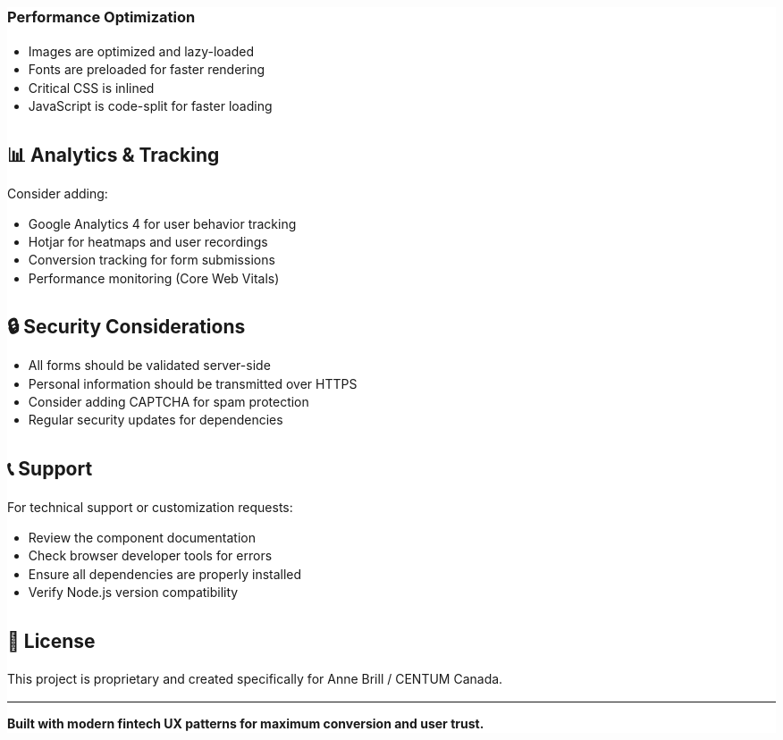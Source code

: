 ### Performance Optimization
- Images are optimized and lazy-loaded
- Fonts are preloaded for faster rendering
- Critical CSS is inlined
- JavaScript is code-split for faster loading

## 📊 Analytics & Tracking

Consider adding:
- Google Analytics 4 for user behavior tracking
- Hotjar for heatmaps and user recordings
- Conversion tracking for form submissions
- Performance monitoring (Core Web Vitals)

## 🔒 Security Considerations

- All forms should be validated server-side
- Personal information should be transmitted over HTTPS
- Consider adding CAPTCHA for spam protection
- Regular security updates for dependencies

## 📞 Support

For technical support or customization requests:
- Review the component documentation
- Check browser developer tools for errors
- Ensure all dependencies are properly installed
- Verify Node.js version compatibility

## 📄 License

This project is proprietary and created specifically for Anne Brill / CENTUM Canada.

---

**Built with modern fintech UX patterns for maximum conversion and user trust.**
